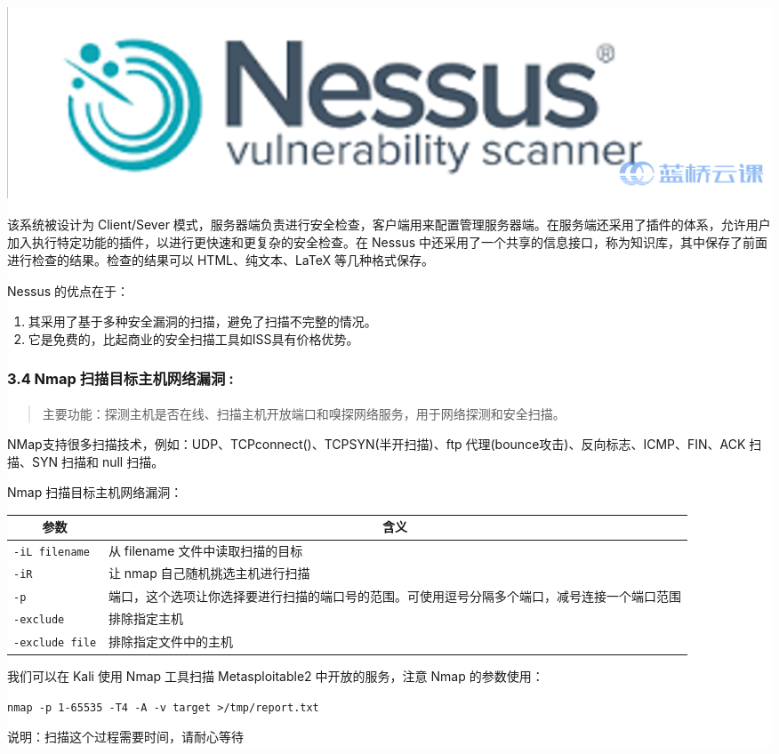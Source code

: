 ![图片描述](../imgs/1479713107720.png-wm.png)

该系统被设计为 Client/Sever 模式，服务器端负责进行安全检查，客户端用来配置管理服务器端。在服务端还采用了插件的体系，允许用户加入执行特定功能的插件，以进行更快速和更复杂的安全检查。在 Nessus 中还采用了一个共享的信息接口，称为知识库，其中保存了前面进行检查的结果。检查的结果可以 HTML、纯文本、LaTeX 等几种格式保存。

Nessus 的优点在于：

1. 其采用了基于多种安全漏洞的扫描，避免了扫描不完整的情况。
2. 它是免费的，比起商业的安全扫描工具如ISS具有价格优势。

### 3.4  Nmap 扫描目标主机网络漏洞 :

> 主要功能：探测主机是否在线、扫描主机开放端口和嗅探网络服务，用于网络探测和安全扫描。

NMap支持很多扫描技术，例如：UDP、TCPconnect()、TCPSYN(半开扫描)、ftp 代理(bounce攻击)、反向标志、ICMP、FIN、ACK 扫描、SYN 扫描和 null 扫描。

Nmap 扫描目标主机网络漏洞：

| 参数            | 含义                                                         |
| --------------- | ------------------------------------------------------------ |
| `-iL filename`  | 从 filename 文件中读取扫描的目标                             |
| `-iR`           | 让 nmap 自己随机挑选主机进行扫描                             |
| `-p`            | 端口，这个选项让你选择要进行扫描的端口号的范围。可使用逗号分隔多个端口，减号连接一个端口范围 |
| `-exclude `     | 排除指定主机                                                 |
| `-exclude file` | 排除指定文件中的主机                                         |

我们可以在 Kali 使用 Nmap 工具扫描 Metasploitable2 中开放的服务，注意 Nmap 的参数使用：

```
nmap -p 1-65535 -T4 -A -v target >/tmp/report.txt
```
说明：扫描这个过程需要时间，请耐心等待